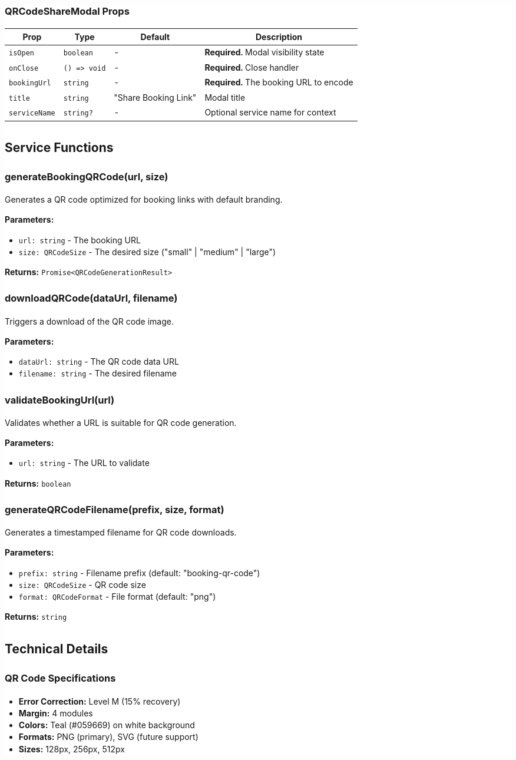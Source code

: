 ### QRCodeShareModal Props

| Prop | Type | Default | Description |
|------|------|---------|-------------|
| `isOpen` | `boolean` | - | **Required.** Modal visibility state |
| `onClose` | `() => void` | - | **Required.** Close handler |
| `bookingUrl` | `string` | - | **Required.** The booking URL to encode |
| `title` | `string` | "Share Booking Link" | Modal title |
| `serviceName` | `string?` | - | Optional service name for context |

## Service Functions

### generateBookingQRCode(url, size)
Generates a QR code optimized for booking links with default branding.

**Parameters:**
- `url: string` - The booking URL
- `size: QRCodeSize` - The desired size ("small" | "medium" | "large")

**Returns:** `Promise<QRCodeGenerationResult>`

### downloadQRCode(dataUrl, filename)
Triggers a download of the QR code image.

**Parameters:**
- `dataUrl: string` - The QR code data URL
- `filename: string` - The desired filename

### validateBookingUrl(url)
Validates whether a URL is suitable for QR code generation.

**Parameters:**
- `url: string` - The URL to validate

**Returns:** `boolean`

### generateQRCodeFilename(prefix, size, format)
Generates a timestamped filename for QR code downloads.

**Parameters:**
- `prefix: string` - Filename prefix (default: "booking-qr-code")
- `size: QRCodeSize` - QR code size
- `format: QRCodeFormat` - File format (default: "png")

**Returns:** `string`

## Technical Details

### QR Code Specifications
- **Error Correction:** Level M (15% recovery)
- **Margin:** 4 modules
- **Colors:** Teal (#059669) on white background
- **Formats:** PNG (primary), SVG (future support)
- **Sizes:** 128px, 256px, 512px
